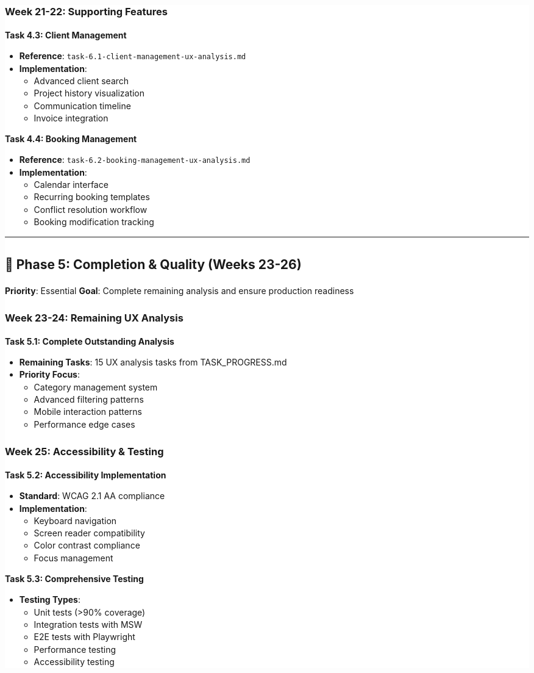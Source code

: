 ### Week 21-22: Supporting Features

**Task 4.3: Client Management**

- **Reference**: `task-6.1-client-management-ux-analysis.md`
- **Implementation**:
  - Advanced client search
  - Project history visualization
  - Communication timeline
  - Invoice integration

**Task 4.4: Booking Management**

- **Reference**: `task-6.2-booking-management-ux-analysis.md`
- **Implementation**:
  - Calendar interface
  - Recurring booking templates
  - Conflict resolution workflow
  - Booking modification tracking

---

## 🏁 Phase 5: Completion & Quality (Weeks 23-26)

**Priority**: Essential
**Goal**: Complete remaining analysis and ensure production readiness

### Week 23-24: Remaining UX Analysis

**Task 5.1: Complete Outstanding Analysis**

- **Remaining Tasks**: 15 UX analysis tasks from TASK_PROGRESS.md
- **Priority Focus**:
  - Category management system
  - Advanced filtering patterns
  - Mobile interaction patterns
  - Performance edge cases

### Week 25: Accessibility & Testing

**Task 5.2: Accessibility Implementation**

- **Standard**: WCAG 2.1 AA compliance
- **Implementation**:
  - Keyboard navigation
  - Screen reader compatibility
  - Color contrast compliance
  - Focus management

**Task 5.3: Comprehensive Testing**

- **Testing Types**:
  - Unit tests (>90% coverage)
  - Integration tests with MSW
  - E2E tests with Playwright
  - Performance testing
  - Accessibility testing
